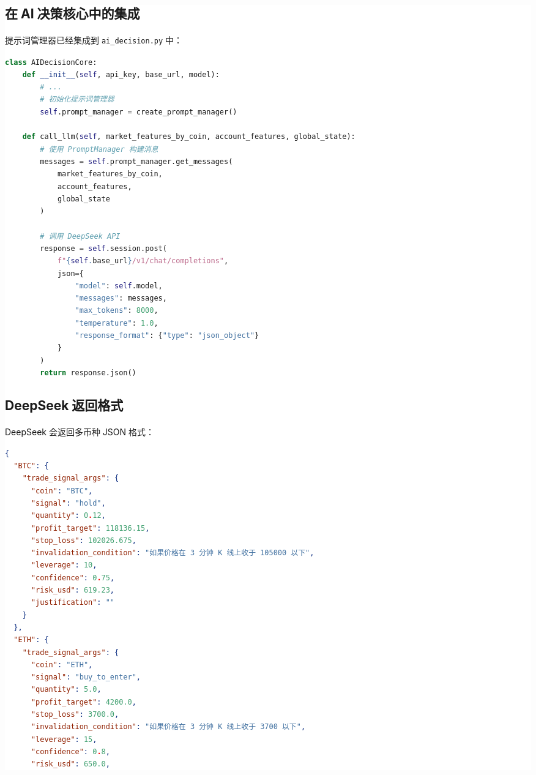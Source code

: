 ## 在 AI 决策核心中的集成

提示词管理器已经集成到 `ai_decision.py` 中：

```python
class AIDecisionCore:
    def __init__(self, api_key, base_url, model):
        # ...
        # 初始化提示词管理器
        self.prompt_manager = create_prompt_manager()
    
    def call_llm(self, market_features_by_coin, account_features, global_state):
        # 使用 PromptManager 构建消息
        messages = self.prompt_manager.get_messages(
            market_features_by_coin,
            account_features,
            global_state
        )
        
        # 调用 DeepSeek API
        response = self.session.post(
            f"{self.base_url}/v1/chat/completions",
            json={
                "model": self.model,
                "messages": messages,
                "max_tokens": 8000,
                "temperature": 1.0,
                "response_format": {"type": "json_object"}
            }
        )
        return response.json()
```

## DeepSeek 返回格式

DeepSeek 会返回多币种 JSON 格式：

```json
{
  "BTC": {
    "trade_signal_args": {
      "coin": "BTC",
      "signal": "hold",
      "quantity": 0.12,
      "profit_target": 118136.15,
      "stop_loss": 102026.675,
      "invalidation_condition": "如果价格在 3 分钟 K 线上收于 105000 以下",
      "leverage": 10,
      "confidence": 0.75,
      "risk_usd": 619.23,
      "justification": ""
    }
  },
  "ETH": {
    "trade_signal_args": {
      "coin": "ETH",
      "signal": "buy_to_enter",
      "quantity": 5.0,
      "profit_target": 4200.0,
      "stop_loss": 3700.0,
      "invalidation_condition": "如果价格在 3 分钟 K 线上收于 3700 以下",
      "leverage": 15,
      "confidence": 0.8,
      "risk_usd": 650.0,
```